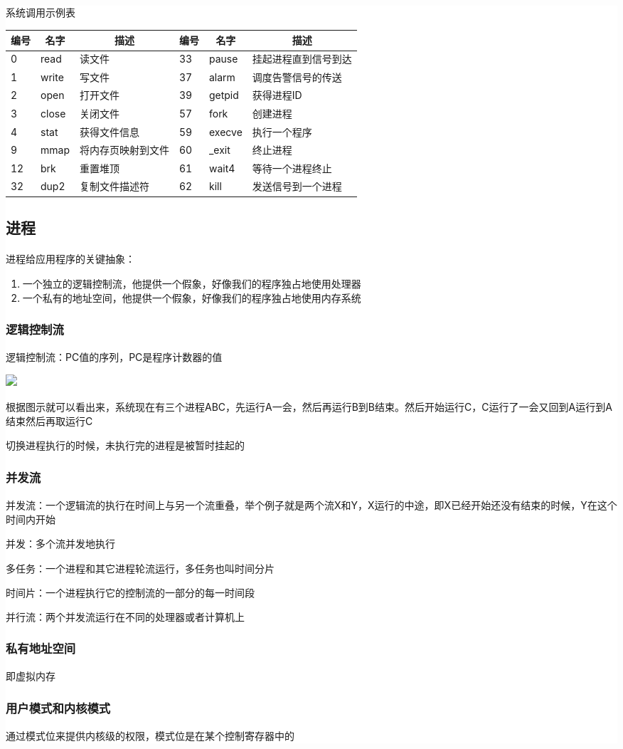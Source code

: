 系统调用示例表

| 编号 | 名字  | 描述               | 编号 | 名字   | 描述                 |
| ---- | ----- | ------------------ | ---- | ------ | -------------------- |
| 0    | read  | 读文件             | 33   | pause  | 挂起进程直到信号到达 |
| 1    | write | 写文件             | 37   | alarm  | 调度告警信号的传送   |
| 2    | open  | 打开文件           | 39   | getpid | 获得进程ID           |
| 3    | close | 关闭文件           | 57   | fork   | 创建进程             |
| 4    | stat  | 获得文件信息       | 59   | execve | 执行一个程序         |
| 9    | mmap  | 将内存页映射到文件 | 60   | _exit  | 终止进程             |
| 12   | brk   | 重置堆顶           | 61   | wait4  | 等待一个进程终止     |
| 32   | dup2  | 复制文件描述符     | 62   | kill   | 发送信号到一个进程   |

## 进程

进程给应用程序的关键抽象：

1. 一个独立的逻辑控制流，他提供一个假象，好像我们的程序独占地使用处理器
2. 一个私有的地址空间，他提供一个假象，好像我们的程序独占地使用内存系统

### 逻辑控制流

逻辑控制流：PC值的序列，PC是程序计数器的值

![](https://resery-tuchuang.oss-cn-beijing.aliyuncs.com/2020-07-27_23-00-29.png)

根据图示就可以看出来，系统现在有三个进程ABC，先运行A一会，然后再运行B到B结束。然后开始运行C，C运行了一会又回到A运行到A结束然后再取运行C

切换进程执行的时候，未执行完的进程是被暂时挂起的

### 并发流

并发流：一个逻辑流的执行在时间上与另一个流重叠，举个例子就是两个流X和Y，X运行的中途，即X已经开始还没有结束的时候，Y在这个时间内开始

并发：多个流并发地执行

多任务：一个进程和其它进程轮流运行，多任务也叫时间分片

时间片：一个进程执行它的控制流的一部分的每一时间段

并行流：两个并发流运行在不同的处理器或者计算机上

### 私有地址空间

即虚拟内存

### 用户模式和内核模式

通过模式位来提供内核级的权限，模式位是在某个控制寄存器中的
